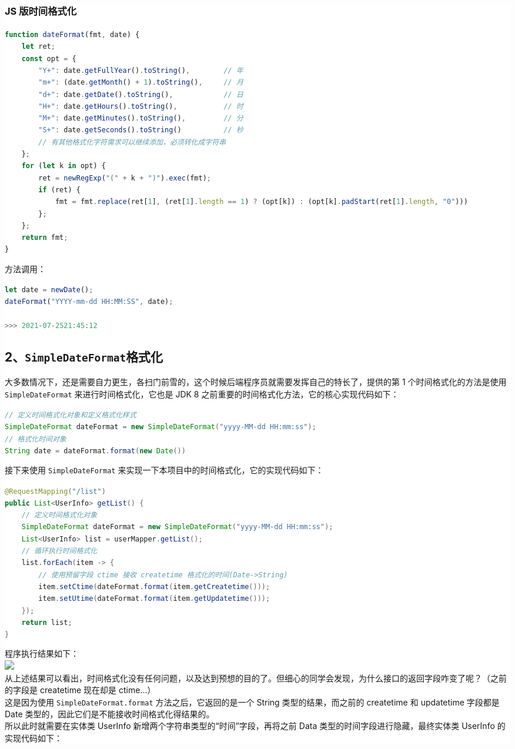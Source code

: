 ### JS 版时间格式化
```javascript
function dateFormat(fmt, date) {
    let ret;
    const opt = {
        "Y+": date.getFullYear().toString(),        // 年
        "m+": (date.getMonth() + 1).toString(),     // 月
        "d+": date.getDate().toString(),            // 日
        "H+": date.getHours().toString(),           // 时
        "M+": date.getMinutes().toString(),         // 分
        "S+": date.getSeconds().toString()          // 秒
        // 有其他格式化字符需求可以继续添加，必须转化成字符串
    };
    for (let k in opt) {
        ret = newRegExp("(" + k + ")").exec(fmt);
        if (ret) {
            fmt = fmt.replace(ret[1], (ret[1].length == 1) ? (opt[k]) : (opt[k].padStart(ret[1].length, "0")))
        };
    };
    return fmt;
}
```
方法调用：
```javascript
let date = newDate();
dateFormat("YYYY-mm-dd HH:MM:SS", date);

>>> 2021-07-2521:45:12
```
<a name="xhLnv"></a>
## 2、`SimpleDateFormat`格式化
大多数情况下，还是需要自力更生，各扫门前雪的，这个时候后端程序员就需要发挥自己的特长了，提供的第 1 个时间格式化的方法是使用 `SimpleDateFormat` 来进行时间格式化，它也是 JDK 8 之前重要的时间格式化方法，它的核心实现代码如下：
```java
// 定义时间格式化对象和定义格式化样式
SimpleDateFormat dateFormat = new SimpleDateFormat("yyyy-MM-dd HH:mm:ss");
// 格式化时间对象
String date = dateFormat.format(new Date())
```
接下来使用 `SimpleDateFormat` 来实现一下本项目中的时间格式化，它的实现代码如下：
```java
@RequestMapping("/list")
public List<UserInfo> getList() {
    // 定义时间格式化对象
    SimpleDateFormat dateFormat = new SimpleDateFormat("yyyy-MM-dd HH:mm:ss");
    List<UserInfo> list = userMapper.getList();
    // 循环执行时间格式化
    list.forEach(item -> {
        // 使用预留字段 ctime 接收 createtime 格式化的时间(Date->String)
        item.setCtime(dateFormat.format(item.getCreatetime()));
        item.setUtime(dateFormat.format(item.getUpdatetime()));
    });
    return list;
}
```
程序执行结果如下：<br />![](https://cdn.nlark.com/yuque/0/2022/png/396745/1662366350980-22e54819-ee9c-4ca7-9bd8-d1ad20713ccc.png#clientId=u876202ce-49f8-4&from=paste&id=ub383bd1a&originHeight=758&originWidth=716&originalType=url&ratio=1&rotation=0&showTitle=false&status=done&style=none&taskId=ua7477e18-87ca-43a7-bd28-1b3ab05fd4c&title=)<br />从上述结果可以看出，时间格式化没有任何问题，以及达到预想的目的了。但细心的同学会发现，为什么接口的返回字段咋变了呢？（之前的字段是 createtime 现在却是 ctime...）<br />这是因为使用 `SimpleDateFormat.format` 方法之后，它返回的是一个 String 类型的结果，而之前的 createtime 和 updatetime 字段都是 Date 类型的，因此它们是不能接收时间格式化得结果的。<br />所以此时就需要在实体类 UserInfo 新增两个字符串类型的“时间”字段，再将之前 Data 类型的时间字段进行隐藏，最终实体类 UserInfo 的实现代码如下：
```java
```